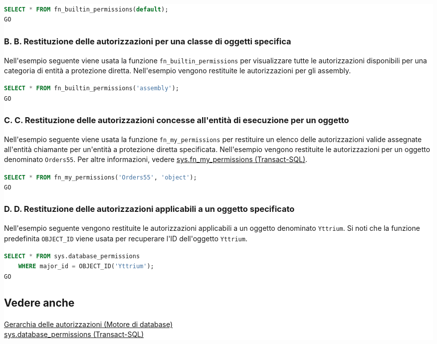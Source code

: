 ```sql  
SELECT * FROM fn_builtin_permissions(default);  
GO  
```  
  
### <a name="b-returning-the-permissions-on-a-particular-class-of-objects"></a>B. B. Restituzione delle autorizzazioni per una classe di oggetti specifica  
 Nell'esempio seguente viene usata la funzione `fn_builtin_permissions` per visualizzare tutte le autorizzazioni disponibili per una categoria di entità a protezione diretta. Nell'esempio vengono restituite le autorizzazioni per gli assembly.  
  
```sql  
SELECT * FROM fn_builtin_permissions('assembly');  
GO    
```  
  
### <a name="c-returning-the-permissions-granted-to-the-executing-principal-on-an-object"></a>C. C. Restituzione delle autorizzazioni concesse all'entità di esecuzione per un oggetto  
 Nell'esempio seguente viene usata la funzione `fn_my_permissions` per restituire un elenco delle autorizzazioni valide assegnate all'entità chiamante per un'entità a protezione diretta specificata. Nell'esempio vengono restituite le autorizzazioni per un oggetto denominato `Orders55`. Per altre informazioni, vedere [sys.fn_my_permissions &#40;Transact-SQL&#41;](../../relational-databases/system-functions/sys-fn-my-permissions-transact-sql.md).  
  
```sql  
SELECT * FROM fn_my_permissions('Orders55', 'object');  
GO  
```  
  
### <a name="d-returning-the-permissions-applicable-to-a-specified-object"></a>D. D. Restituzione delle autorizzazioni applicabili a un oggetto specificato  
 Nell'esempio seguente vengono restituite le autorizzazioni applicabili a un oggetto denominato `Yttrium`. Si noti che la funzione predefinita `OBJECT_ID` viene usata per recuperare l'ID dell'oggetto `Yttrium`.  
  
```sql  
SELECT * FROM sys.database_permissions   
    WHERE major_id = OBJECT_ID('Yttrium');  
GO  
```  
  
## <a name="see-also"></a>Vedere anche  
 [Gerarchia delle autorizzazioni &#40;Motore di database&#41;](../../relational-databases/security/permissions-hierarchy-database-engine.md)   
 [sys.database_permissions &#40;Transact-SQL&#41;](../../relational-databases/system-catalog-views/sys-database-permissions-transact-sql.md)  
  
  
